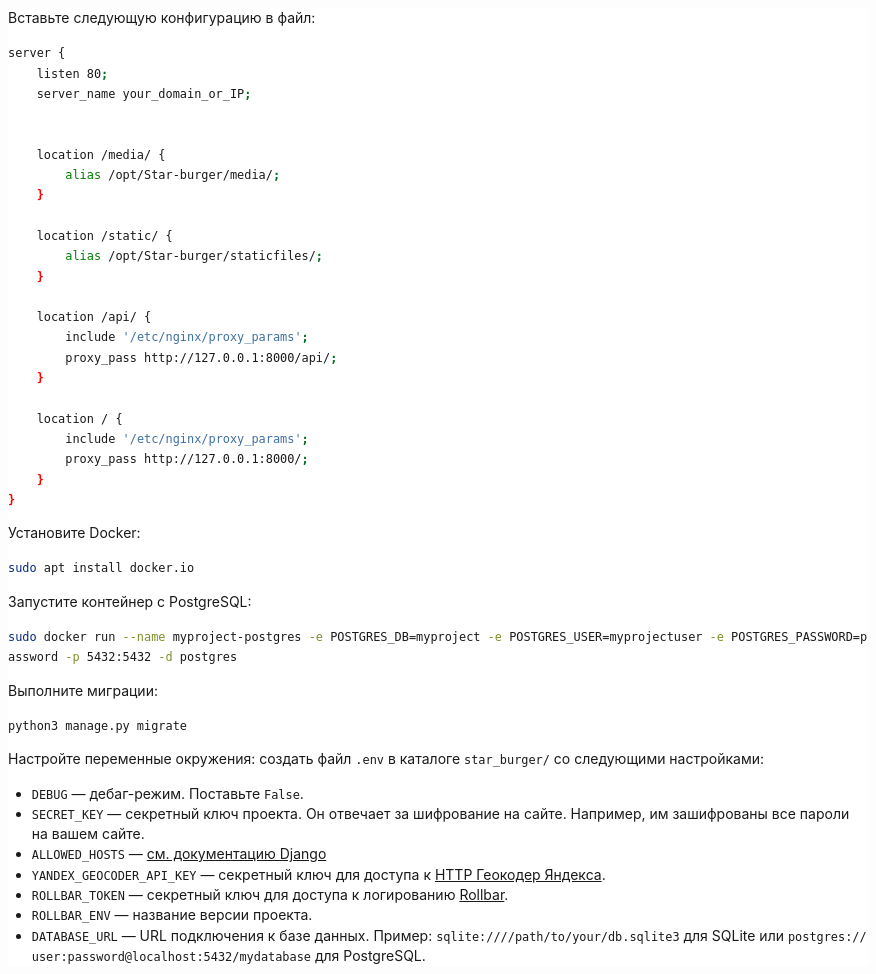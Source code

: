 Вставьте следующую конфигурацию в файл:
```sh
server {
    listen 80;
    server_name your_domain_or_IP;


    location /media/ {
        alias /opt/Star-burger/media/;
    }

    location /static/ {
        alias /opt/Star-burger/staticfiles/;
    }

    location /api/ {
        include '/etc/nginx/proxy_params';
        proxy_pass http://127.0.0.1:8000/api/;
    }

    location / {
        include '/etc/nginx/proxy_params';
        proxy_pass http://127.0.0.1:8000/;
    }
}
```

Установите Docker:
```sh
sudo apt install docker.io
```

Запустите контейнер с PostgreSQL:
```sh
sudo docker run --name myproject-postgres -e POSTGRES_DB=myproject -e POSTGRES_USER=myprojectuser -e POSTGRES_PASSWORD=password -p 5432:5432 -d postgres
```

Выполните миграции:
```sh
python3 manage.py migrate
```

Настройте переменные окружения: создать файл `.env` в каталоге `star_burger/` со следующими настройками:

- `DEBUG` — дебаг-режим. Поставьте `False`.
- `SECRET_KEY` — секретный ключ проекта. Он отвечает за шифрование на сайте. Например, им зашифрованы все пароли на вашем сайте.
- `ALLOWED_HOSTS` — [см. документацию Django](https://docs.djangoproject.com/en/3.1/ref/settings/#allowed-hosts)
- `YANDEX_GEOCODER_API_KEY` — секретный ключ для доступа к [HTTP Геокодер Яндекса](https://developer.tech.yandex.ru/services).
- `ROLLBAR_TOKEN` — секретный ключ для доступа к логированию [Rollbar](https://rollbar.com/).
- `ROLLBAR_ENV` — название версии проекта.
- `DATABASE_URL` — URL подключения к базе данных. Пример: `sqlite:////path/to/your/db.sqlite3` для SQLite или `postgres://user:password@localhost:5432/mydatabase` для PostgreSQL.
